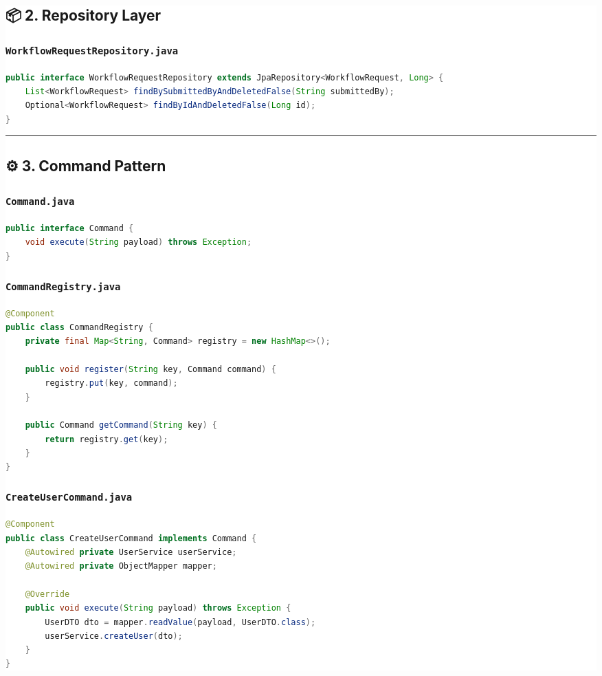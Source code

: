 
## 📦 2. Repository Layer

### `WorkflowRequestRepository.java`

```java
public interface WorkflowRequestRepository extends JpaRepository<WorkflowRequest, Long> {
    List<WorkflowRequest> findBySubmittedByAndDeletedFalse(String submittedBy);
    Optional<WorkflowRequest> findByIdAndDeletedFalse(Long id);
}
```

---

## ⚙️ 3. Command Pattern

### `Command.java`

```java
public interface Command {
    void execute(String payload) throws Exception;
}
```

### `CommandRegistry.java`

```java
@Component
public class CommandRegistry {
    private final Map<String, Command> registry = new HashMap<>();

    public void register(String key, Command command) {
        registry.put(key, command);
    }

    public Command getCommand(String key) {
        return registry.get(key);
    }
}
```

### `CreateUserCommand.java`

```java
@Component
public class CreateUserCommand implements Command {
    @Autowired private UserService userService;
    @Autowired private ObjectMapper mapper;

    @Override
    public void execute(String payload) throws Exception {
        UserDTO dto = mapper.readValue(payload, UserDTO.class);
        userService.createUser(dto);
    }
}
```
